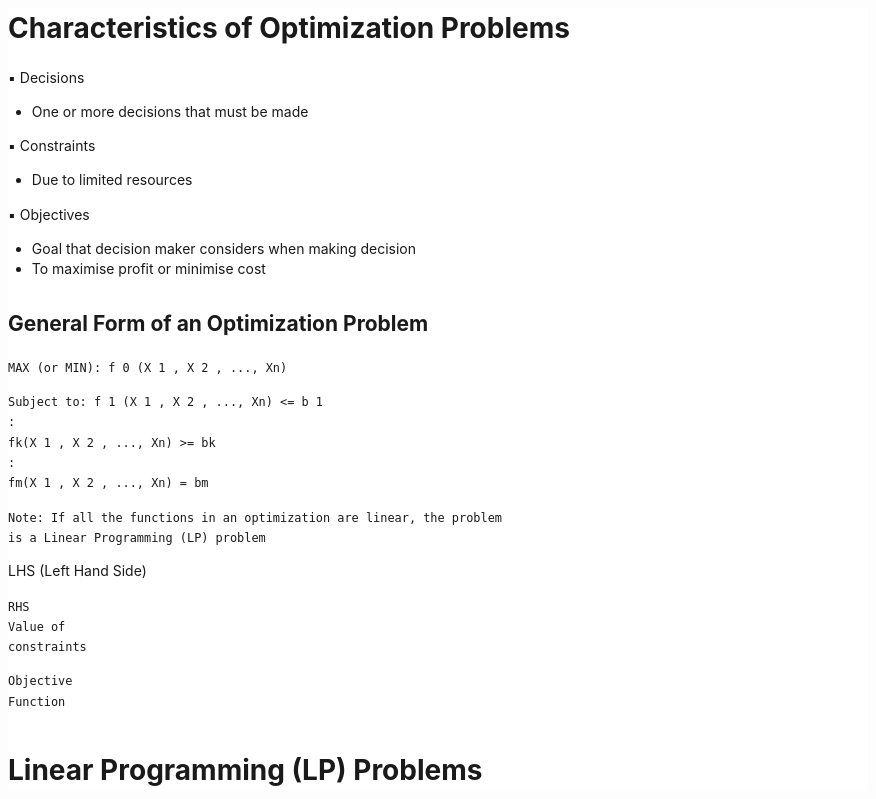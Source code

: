 # Characteristics of Optimization Problems

▪ Decisions

- One or more decisions that must be made

▪ Constraints

- Due to limited resources

▪ Objectives

- Goal that decision maker considers when making decision
- To maximise profit or minimise cost

```

```

## General Form of an Optimization Problem

```
MAX (or MIN): f 0 (X 1 , X 2 , ..., Xn)
```

```
Subject to: f 1 (X 1 , X 2 , ..., Xn) <= b 1
:
fk(X 1 , X 2 , ..., Xn) >= bk
:
fm(X 1 , X 2 , ..., Xn) = bm
```

```
Note: If all the functions in an optimization are linear, the problem
is a Linear Programming (LP) problem
```

```

```

LHS
(Left Hand
Side)

```
RHS
Value of
constraints
```

```
Objective
Function
```

# Linear Programming (LP) Problems
